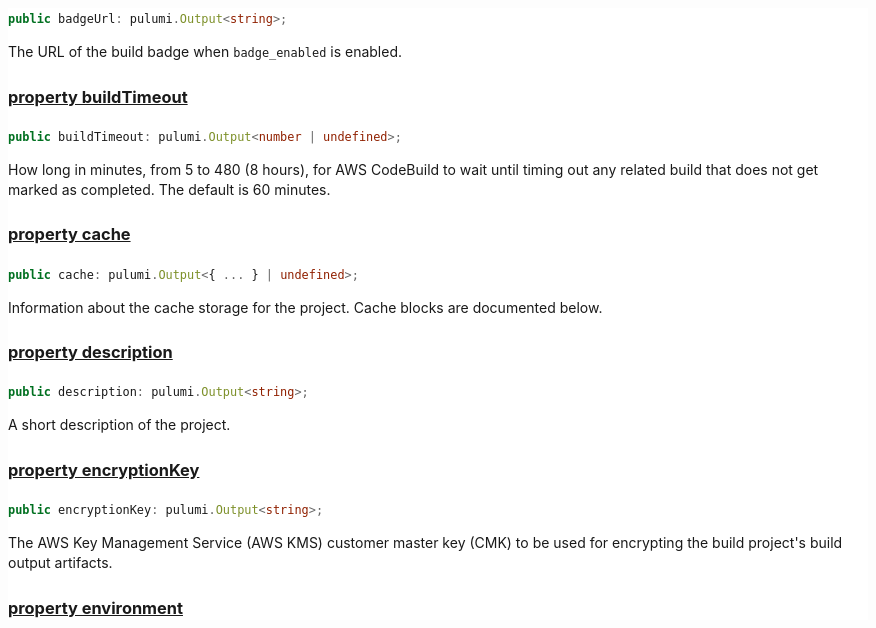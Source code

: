 ```typescript
public badgeUrl: pulumi.Output<string>;
```


The URL of the build badge when `badge_enabled` is enabled.

<h3 class="pdoc-member-header">
<a class="pdoc-child-name" href="https://github.com/pulumi/pulumi-aws/blob/master/sdk/nodejs/codebuild/project.ts#L44">property buildTimeout</a>
</h3>

```typescript
public buildTimeout: pulumi.Output<number | undefined>;
```


How long in minutes, from 5 to 480 (8 hours), for AWS CodeBuild to wait until timing out any related build that does not get marked as completed. The default is 60 minutes.

<h3 class="pdoc-member-header">
<a class="pdoc-child-name" href="https://github.com/pulumi/pulumi-aws/blob/master/sdk/nodejs/codebuild/project.ts#L48">property cache</a>
</h3>

```typescript
public cache: pulumi.Output<{ ... } | undefined>;
```


Information about the cache storage for the project. Cache blocks are documented below.

<h3 class="pdoc-member-header">
<a class="pdoc-child-name" href="https://github.com/pulumi/pulumi-aws/blob/master/sdk/nodejs/codebuild/project.ts#L52">property description</a>
</h3>

```typescript
public description: pulumi.Output<string>;
```


A short description of the project.

<h3 class="pdoc-member-header">
<a class="pdoc-child-name" href="https://github.com/pulumi/pulumi-aws/blob/master/sdk/nodejs/codebuild/project.ts#L56">property encryptionKey</a>
</h3>

```typescript
public encryptionKey: pulumi.Output<string>;
```


The AWS Key Management Service (AWS KMS) customer master key (CMK) to be used for encrypting the build project's build output artifacts.

<h3 class="pdoc-member-header">
<a class="pdoc-child-name" href="https://github.com/pulumi/pulumi-aws/blob/master/sdk/nodejs/codebuild/project.ts#L60">property environment</a>
</h3>
